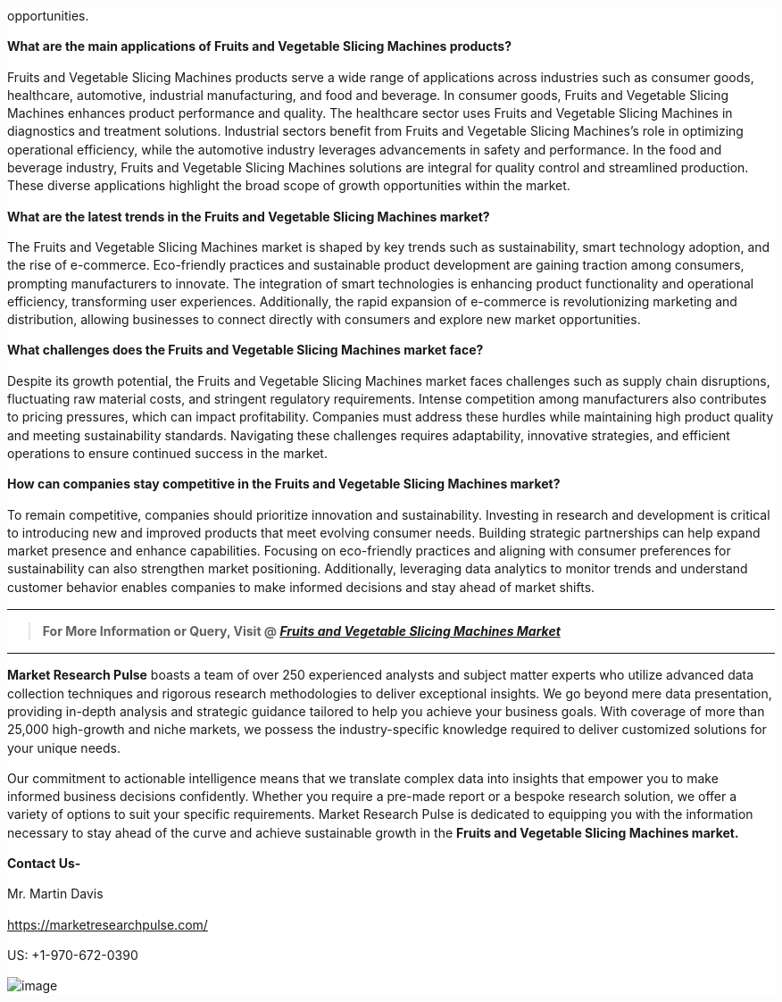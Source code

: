 opportunities.</p><p><strong>What are the main applications of Fruits and Vegetable Slicing Machines products?</strong></p><p>Fruits and Vegetable Slicing Machines products serve a wide range of applications across industries such as consumer goods, healthcare, automotive, industrial manufacturing, and food and beverage. In consumer goods, Fruits and Vegetable Slicing Machines enhances product performance and quality. The healthcare sector uses Fruits and Vegetable Slicing Machines in diagnostics and treatment solutions. Industrial sectors benefit from Fruits and Vegetable Slicing Machines&rsquo;s role in optimizing operational efficiency, while the automotive industry leverages advancements in safety and performance. In the food and beverage industry, Fruits and Vegetable Slicing Machines solutions are integral for quality control and streamlined production. These diverse applications highlight the broad scope of growth opportunities within the market.</p><p><strong>What are the latest trends in the Fruits and Vegetable Slicing Machines market?</strong></p><p>The Fruits and Vegetable Slicing Machines market is shaped by key trends such as sustainability, smart technology adoption, and the rise of e-commerce. Eco-friendly practices and sustainable product development are gaining traction among consumers, prompting manufacturers to innovate. The integration of smart technologies is enhancing product functionality and operational efficiency, transforming user experiences. Additionally, the rapid expansion of e-commerce is revolutionizing marketing and distribution, allowing businesses to connect directly with consumers and explore new market opportunities.</p><p><strong>What challenges does the Fruits and Vegetable Slicing Machines market face?</strong></p><p>Despite its growth potential, the Fruits and Vegetable Slicing Machines market faces challenges such as supply chain disruptions, fluctuating raw material costs, and stringent regulatory requirements. Intense competition among manufacturers also contributes to pricing pressures, which can impact profitability. Companies must address these hurdles while maintaining high product quality and meeting sustainability standards. Navigating these challenges requires adaptability, innovative strategies, and efficient operations to ensure continued success in the market.</p><p><strong>How can companies stay competitive in the Fruits and Vegetable Slicing Machines market?</strong></p><p>To remain competitive, companies should prioritize innovation and sustainability. Investing in research and development is critical to introducing new and improved products that meet evolving consumer needs. Building strategic partnerships can help expand market presence and enhance capabilities. Focusing on eco-friendly practices and aligning with consumer preferences for sustainability can also strengthen market positioning. Additionally, leveraging data analytics to monitor trends and understand customer behavior enables companies to make informed decisions and stay ahead of market shifts.</p><hr /><blockquote><p><strong>For More Information or Query, Visit @&nbsp;<em><a href="https://marketresearchpulse.com/report/135454/fruits-and-vegetable-slicing-machines-market?utm_source=Linkedin&utm_medium=028">Fruits and Vegetable Slicing Machines Market</a></em></strong></p></blockquote><hr /><p><strong>Market Research Pulse</strong> boasts a team of over 250 experienced analysts and subject matter experts who utilize advanced data collection techniques and rigorous research methodologies to deliver exceptional insights. We go beyond mere data presentation, providing in-depth analysis and strategic guidance tailored to help you achieve your business goals. With coverage of more than 25,000 high-growth and niche markets, we possess the industry-specific knowledge required to deliver customized solutions for your unique needs.</p><p>Our commitment to actionable intelligence means that we translate complex data into insights that empower you to make informed business decisions confidently. Whether you require a pre-made report or a bespoke research solution, we offer a variety of options to suit your specific requirements. Market Research Pulse is dedicated to equipping you with the information necessary to stay ahead of the curve and achieve sustainable growth in the <strong>Fruits and Vegetable Slicing Machines market.</strong></p><p><strong>Contact Us-</strong></p><p>Mr. Martin Davis</p><p>https://marketresearchpulse.com/</p><p>US: +1-970-672-0390</p>
![image](https://github.com/user-attachments/assets/a40d0778-0332-4402-9f87-77cf45ada8e7)
